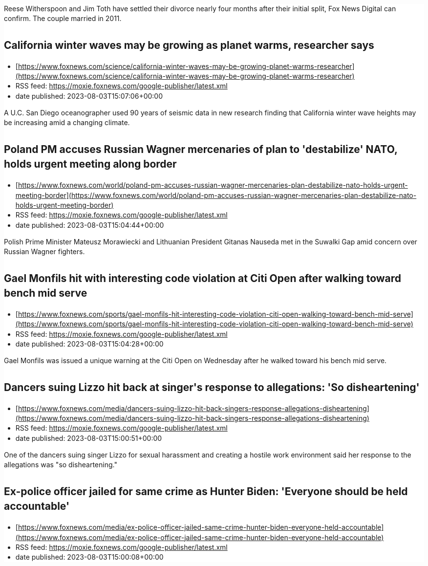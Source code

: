 Reese Witherspoon and Jim Toth have settled their divorce nearly four months after their initial split, Fox News Digital can confirm. The couple married in 2011.

## California winter waves may be growing as planet warms, researcher says
 - [https://www.foxnews.com/science/california-winter-waves-may-be-growing-planet-warms-researcher](https://www.foxnews.com/science/california-winter-waves-may-be-growing-planet-warms-researcher)
 - RSS feed: https://moxie.foxnews.com/google-publisher/latest.xml
 - date published: 2023-08-03T15:07:06+00:00

A U.C. San Diego oceanographer used 90 years of seismic data in new research finding that California winter wave heights may be increasing amid a changing climate.

## Poland PM accuses Russian Wagner mercenaries of plan to 'destabilize' NATO, holds urgent meeting along border
 - [https://www.foxnews.com/world/poland-pm-accuses-russian-wagner-mercenaries-plan-destabilize-nato-holds-urgent-meeting-border](https://www.foxnews.com/world/poland-pm-accuses-russian-wagner-mercenaries-plan-destabilize-nato-holds-urgent-meeting-border)
 - RSS feed: https://moxie.foxnews.com/google-publisher/latest.xml
 - date published: 2023-08-03T15:04:44+00:00

Polish Prime Minister Mateusz Morawiecki and Lithuanian President Gitanas Nauseda met in the Suwalki Gap amid concern over Russian Wagner fighters.

## Gael Monfils hit with interesting code violation at Citi Open after walking toward bench mid serve
 - [https://www.foxnews.com/sports/gael-monfils-hit-interesting-code-violation-citi-open-walking-toward-bench-mid-serve](https://www.foxnews.com/sports/gael-monfils-hit-interesting-code-violation-citi-open-walking-toward-bench-mid-serve)
 - RSS feed: https://moxie.foxnews.com/google-publisher/latest.xml
 - date published: 2023-08-03T15:04:28+00:00

Gael Monfils was issued a unique warning at the Citi Open on Wednesday after he walked toward his bench mid serve.

## Dancers suing Lizzo hit back at singer's response to allegations: 'So disheartening'
 - [https://www.foxnews.com/media/dancers-suing-lizzo-hit-back-singers-response-allegations-disheartening](https://www.foxnews.com/media/dancers-suing-lizzo-hit-back-singers-response-allegations-disheartening)
 - RSS feed: https://moxie.foxnews.com/google-publisher/latest.xml
 - date published: 2023-08-03T15:00:51+00:00

One of the dancers suing singer Lizzo for sexual harassment and creating a hostile work environment said her response to the allegations was &quot;so disheartening.&quot;

## Ex-police officer jailed for same crime as Hunter Biden: 'Everyone should be held accountable'
 - [https://www.foxnews.com/media/ex-police-officer-jailed-same-crime-hunter-biden-everyone-held-accountable](https://www.foxnews.com/media/ex-police-officer-jailed-same-crime-hunter-biden-everyone-held-accountable)
 - RSS feed: https://moxie.foxnews.com/google-publisher/latest.xml
 - date published: 2023-08-03T15:00:08+00:00
